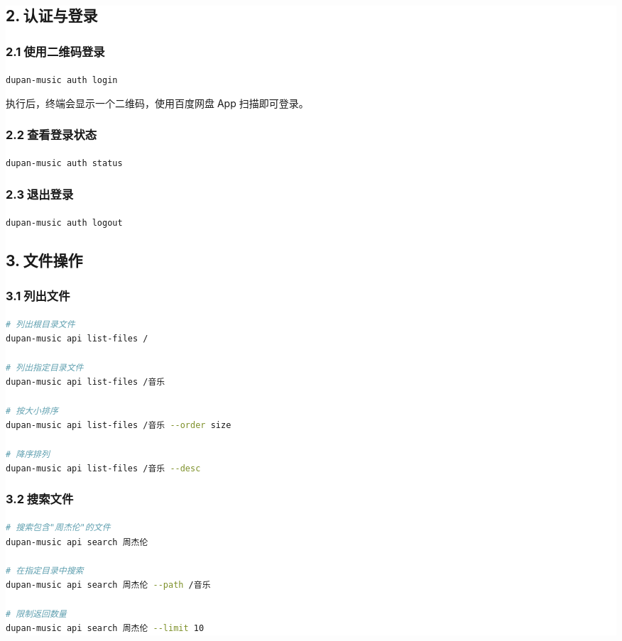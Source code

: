 ## 2. 认证与登录

### 2.1 使用二维码登录

```bash
dupan-music auth login
```

执行后，终端会显示一个二维码，使用百度网盘 App 扫描即可登录。

### 2.2 查看登录状态

```bash
dupan-music auth status
```

### 2.3 退出登录

```bash
dupan-music auth logout
```

## 3. 文件操作

### 3.1 列出文件

```bash
# 列出根目录文件
dupan-music api list-files /

# 列出指定目录文件
dupan-music api list-files /音乐

# 按大小排序
dupan-music api list-files /音乐 --order size

# 降序排列
dupan-music api list-files /音乐 --desc
```

### 3.2 搜索文件

```bash
# 搜索包含"周杰伦"的文件
dupan-music api search 周杰伦

# 在指定目录中搜索
dupan-music api search 周杰伦 --path /音乐

# 限制返回数量
dupan-music api search 周杰伦 --limit 10
```
